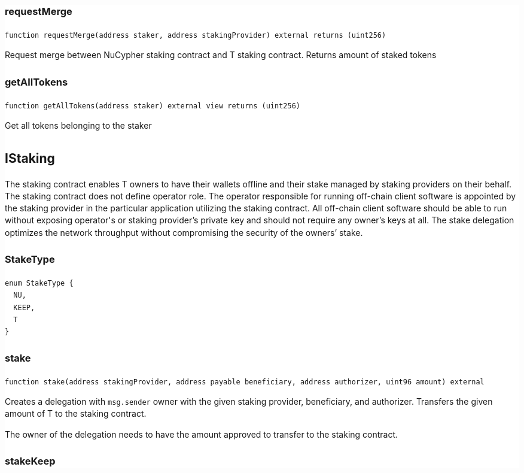 ### requestMerge

```solidity
function requestMerge(address staker, address stakingProvider) external returns (uint256)
```

Request merge between NuCypher staking contract and T staking contract.
Returns amount of staked tokens

### getAllTokens

```solidity
function getAllTokens(address staker) external view returns (uint256)
```

Get all tokens belonging to the staker

## IStaking

The staking contract enables T owners to have their wallets offline
and their stake managed by staking providers on their behalf.
The staking contract does not define operator role. The operator
responsible for running off-chain client software is appointed by
the staking provider in the particular application utilizing the
staking contract. All off-chain client software should be able
to run without exposing operator's or staking provider’s private
key and should not require any owner’s keys at all. The stake
delegation optimizes the network throughput without compromising the
security of the owners’ stake.

### StakeType

```solidity
enum StakeType {
  NU,
  KEEP,
  T
}
```

### stake

```solidity
function stake(address stakingProvider, address payable beneficiary, address authorizer, uint96 amount) external
```

Creates a delegation with `msg.sender` owner with the given
staking provider, beneficiary, and authorizer. Transfers the
given amount of T to the staking contract.

The owner of the delegation needs to have the amount approved to
transfer to the staking contract.

### stakeKeep
